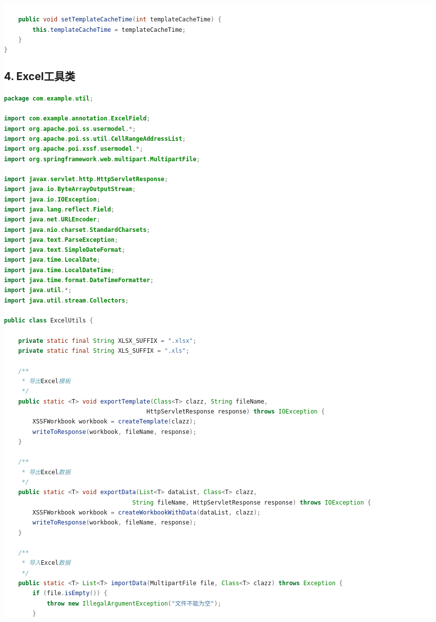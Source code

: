```java
    
    public void setTemplateCacheTime(int templateCacheTime) {
        this.templateCacheTime = templateCacheTime;
    }
}
```

## 4. Excel工具类

```java
package com.example.util;

import com.example.annotation.ExcelField;
import org.apache.poi.ss.usermodel.*;
import org.apache.poi.ss.util.CellRangeAddressList;
import org.apache.poi.xssf.usermodel.*;
import org.springframework.web.multipart.MultipartFile;

import javax.servlet.http.HttpServletResponse;
import java.io.ByteArrayOutputStream;
import java.io.IOException;
import java.lang.reflect.Field;
import java.net.URLEncoder;
import java.nio.charset.StandardCharsets;
import java.text.ParseException;
import java.text.SimpleDateFormat;
import java.time.LocalDate;
import java.time.LocalDateTime;
import java.time.format.DateTimeFormatter;
import java.util.*;
import java.util.stream.Collectors;

public class ExcelUtils {
    
    private static final String XLSX_SUFFIX = ".xlsx";
    private static final String XLS_SUFFIX = ".xls";
    
    /**
     * 导出Excel模板
     */
    public static <T> void exportTemplate(Class<T> clazz, String fileName, 
                                        HttpServletResponse response) throws IOException {
        XSSFWorkbook workbook = createTemplate(clazz);
        writeToResponse(workbook, fileName, response);
    }
    
    /**
     * 导出Excel数据
     */
    public static <T> void exportData(List<T> dataList, Class<T> clazz, 
                                    String fileName, HttpServletResponse response) throws IOException {
        XSSFWorkbook workbook = createWorkbookWithData(dataList, clazz);
        writeToResponse(workbook, fileName, response);
    }
    
    /**
     * 导入Excel数据
     */
    public static <T> List<T> importData(MultipartFile file, Class<T> clazz) throws Exception {
        if (file.isEmpty()) {
            throw new IllegalArgumentException("文件不能为空");
        }
```
